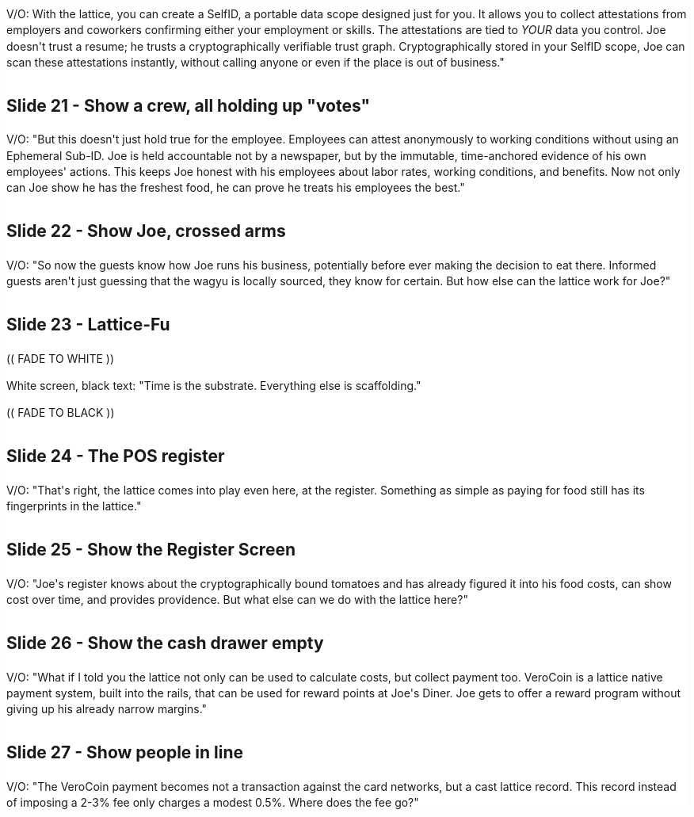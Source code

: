 V/O: With the lattice, you can create a SelfID, a portable data scope designed just for you. It allows you to collect attestations from employers and coworkers confirming either your employment or skills. The attestations are tied to _YOUR_ data you control. Joe doesn't trust a resume; he trusts a cryptographically verifiable trust graph. Cryptographically stored in your SelfID scope, Joe can scan these attestations instantly, without calling anyone or even if the place is out of business."

## Slide 21 - Show a crew, all holding up "votes"

V/O: "But this doesn't just hold true for the employee. Employees can attest anonymously to working conditions without using an Ephemeral Sub-ID. Joe is held accountable not by a newspaper, but by the immutable, time-anchored evidence of his own employees' actions. This keeps Joe honest with his employees about labor rates, working conditions, and benefits. Now not only can Joe show he has the freshest food, he can prove he treats his employees the best."

## Slide 22 - Show Joe, crossed arms

V/O: "So now the guests know how Joe runs his business, potentially before ever making the decision to eat there. Informed guests aren't just guessing that the wagyu is locally sourced, they know for certain. But how else can the lattice work for Joe?"

## Slide 23 - Lattice-Fu

(( FADE TO WHITE ))

White screen, black text: "Time is the substrate. Everything else is scaffolding."

(( FADE TO BLACK ))

## Slide 24 - The POS register

V/O: "That's right, the lattice comes into play even here, at the register. Something as simple as paying for food still has its fingerprints in the lattice."


## Slide 25 - Show the Register Screen

V/O: "Joe's register knows about the cryptographically bound tomatoes and has already figured it into his food costs, can show cost over time, and provides providence. But what else can we do with the lattice here?"

## Slide 26 - Show the cash drawer empty

V/O: "What if I told you the lattice not only can be used to calculate costs, but collect payment too. VeroCoin is a lattice native payment system, built into the rails, that can be used for reward points at Joe's Diner. Joe gets to offer a reward program without giving up his already narrow margins."

## Slide 27 - Show people in line

V/O: "The VeroCoin payment becomes not a transaction against the card networks, but a cast lattice record. This record instead of imposing a 2-3% fee only charges a modest 0.5%. Where does the fee go?"

